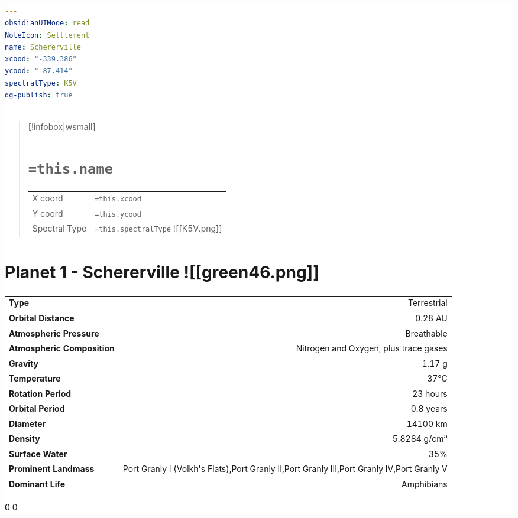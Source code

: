 ```yaml
---
obsidianUIMode: read
NoteIcon: Settlement
name: Schererville
xcood: "-339.386"
ycood: "-87.414"
spectralType: K5V
dg-publish: true
---
```

> [!infobox|wsmall]
> # `=this.name`
> | | |
> | - | - |
> | X coord | `=this.xcood` |
> | Y coord| `=this.ycood` |
> | Spectral Type | `=this.spectralType` ![[K5V.png]] |

# Planet 1 - Schererville ![[green46.png]]
|                             |                           |
| --------------------------- | -------------------------:|
| **Type**                    |             Terrestrial |
| **Orbital Distance**        |   0.28 AU |
| **Atmospheric Pressure**    |       Breathable |
| **Atmospheric Composition** |      Nitrogen and Oxygen, plus trace gases |
| **Gravity**                 |        1.17 g |
| **Temperature**             |    37°C |
| **Rotation Period**         |  23 hours |
| **Orbital Period** | 0.8 years |
| **Diameter**                |      14100 km | 
| **Density**                 |    5.8284 g/cm³ |
| **Surface Water**           |           35% | 
| **Prominent Landmass**      |         Port Granly I (Volkh's Flats),Port Granly II,Port Granly III,Port Granly IV,Port Granly V | 
| **Dominant Life**           |         Amphibians |



0
0


